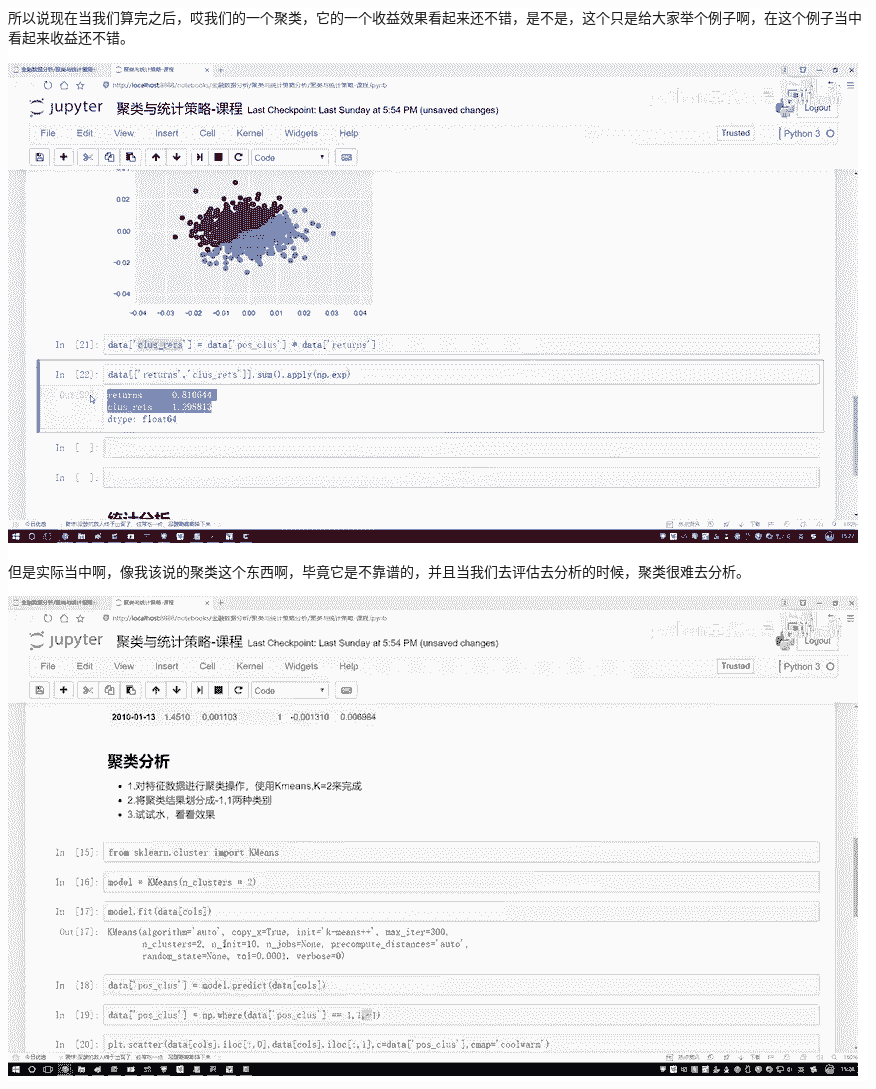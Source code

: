 所以说现在当我们算完之后，哎我们的一个聚类，它的一个收益效果看起来还不错，是不是，这个只是给大家举个例子啊，在这个例子当中看起来收益还不错。



![](img/8d8a36da49bc4b03fa606e98ea24adf9_76.png)

但是实际当中啊，像我该说的聚类这个东西啊，毕竟它是不靠谱的，并且当我们去评估去分析的时候，聚类很难去分析。



![](img/8d8a36da49bc4b03fa606e98ea24adf9_78.png)
